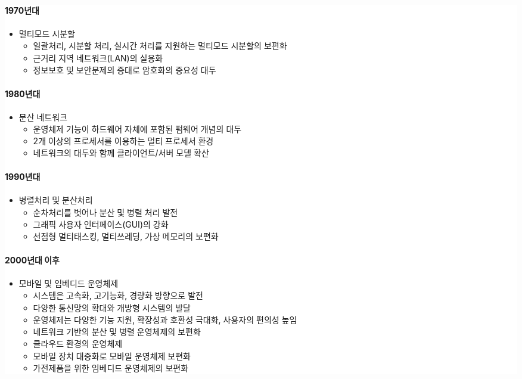 #### 1970년대

* 멀티모드 시분할
  * 일괄처리, 시분할 처리, 실시간 처리를 지원하는 멀티모드 시분할의 보편화
  * 근거리 지역 네트워크(LAN)의 실용화
  * 정보보호 및 보안문제의 증대로 암호화의 중요성 대두

#### 1980년대

* 분산 네트워크
  * 운영체제 기능이 하드웨어 자체에 포함된 펌웨어 개념의 대두
  * 2개 이상의 프로세서를 이용하는 멀티 프로세서 환경
  * 네트워크의 대두와 함께 클라이언트/서버 모델 확산

#### 1990년대

* 병렬처리 및 분산처리
  * 순차처리를 벗어나 분산 및 병렬 처리 발전
  * 그래픽 사용자 인터페이스(GUI)의 강화
  * 선점형 멀티태스킹, 멀티쓰레딩, 가상 메모리의 보편화

#### 2000년대 이후

* 모바일 및 임베디드 운영체제
  * 시스템은 고속화, 고기능화, 경량화 방향으로 발전
  * 다양한 통신망의 확대와 개방형 시스템의 발달
  * 운영체제는 다양한 기능 지원, 확장성과 호환성 극대화, 사용자의 편의성 높임
  * 네트워크 기반의 분산 및 병렬 운영체제의 보편화
  * 클라우드 환경의 운영체제
  * 모바일 장치 대중화로 모바일 운영체제 보편화
  * 가전제품을 위한 임베디드 운영체제의 보편화